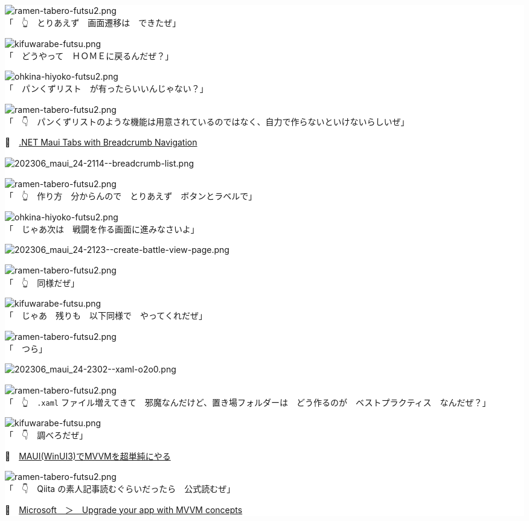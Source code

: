 ![ramen-tabero-futsu2.png](https://crieit.now.sh/upload_images/d27ea8dcfad541918d9094b9aed83e7d61daf8532bbbe.png)  
「　👆　とりあえず　画面遷移は　できたぜ」  

![kifuwarabe-futsu.png](https://crieit.now.sh/upload_images/beaf94b260ae2602ca8cf7f5bbc769c261daf8686dbda.png)  
「　どうやって　ＨＯＭＥに戻るんだぜ？」  

![ohkina-hiyoko-futsu2.png](https://crieit.now.sh/upload_images/96fb09724c3ce40ee0861a0fd1da563d61daf8a09d9bc.png)  
「　パンくずリスト　が有ったらいいんじゃない？」  

![ramen-tabero-futsu2.png](https://crieit.now.sh/upload_images/d27ea8dcfad541918d9094b9aed83e7d61daf8532bbbe.png)  
「　👇　パンくずリストのような機能は用意されているのではなく、自力で作らないといけないらしいぜ」  

📖　[.NET Maui Tabs with Breadcrumb Navigation](https://stackoverflow.com/questions/74757711/net-maui-tabs-with-breadcrumb-navigation)  

![202306_maui_24-2114--breadcrumb-list.png](https://crieit.now.sh/upload_images/04929fb38a8472e03c6b2e32ff5a7f876496de48a2b44.png)  

![ramen-tabero-futsu2.png](https://crieit.now.sh/upload_images/d27ea8dcfad541918d9094b9aed83e7d61daf8532bbbe.png)  
「　👆　作り方　分からんので　とりあえず　ボタンとラベルで」  

![ohkina-hiyoko-futsu2.png](https://crieit.now.sh/upload_images/96fb09724c3ce40ee0861a0fd1da563d61daf8a09d9bc.png)  
「　じゃあ次は　戦闘を作る画面に進みなさいよ」  

![202306_maui_24-2123--create-battle-view-page.png](https://crieit.now.sh/upload_images/f724f2677c0c038e726424f9db3a20016496e0772c32d.png)  

![ramen-tabero-futsu2.png](https://crieit.now.sh/upload_images/d27ea8dcfad541918d9094b9aed83e7d61daf8532bbbe.png)  
「　👆　同様だぜ」  

![kifuwarabe-futsu.png](https://crieit.now.sh/upload_images/beaf94b260ae2602ca8cf7f5bbc769c261daf8686dbda.png)  
「　じゃあ　残りも　以下同様で　やってくれだぜ」  

![ramen-tabero-futsu2.png](https://crieit.now.sh/upload_images/d27ea8dcfad541918d9094b9aed83e7d61daf8532bbbe.png)  
「　つら」  

![202306_maui_24-2302--xaml-o2o0.png](https://crieit.now.sh/upload_images/330a545ed654f0592934639f69ffcf376496f7bfeb6bd.png)  

![ramen-tabero-futsu2.png](https://crieit.now.sh/upload_images/d27ea8dcfad541918d9094b9aed83e7d61daf8532bbbe.png)  
「　👆　`.xaml` ファイル増えてきて　邪魔なんだけど、置き場フォルダーは　どう作るのが　ベストプラクティス　なんだぜ？」  

![kifuwarabe-futsu.png](https://crieit.now.sh/upload_images/beaf94b260ae2602ca8cf7f5bbc769c261daf8686dbda.png)  
「　👇　調べろだぜ」  

📖　[MAUI(WinUI3)でMVVMを超単純にやる](https://qiita.com/todu/items/699e5a6abd936421309f)  

![ramen-tabero-futsu2.png](https://crieit.now.sh/upload_images/d27ea8dcfad541918d9094b9aed83e7d61daf8532bbbe.png)  
「　👇　Qiita の素人記事読むぐらいだったら　公式読むぜ」  

📖　[Microsoft　＞　Upgrade your app with MVVM concepts](https://learn.microsoft.com/en-us/dotnet/maui/tutorials/notes-mvvm/)  
